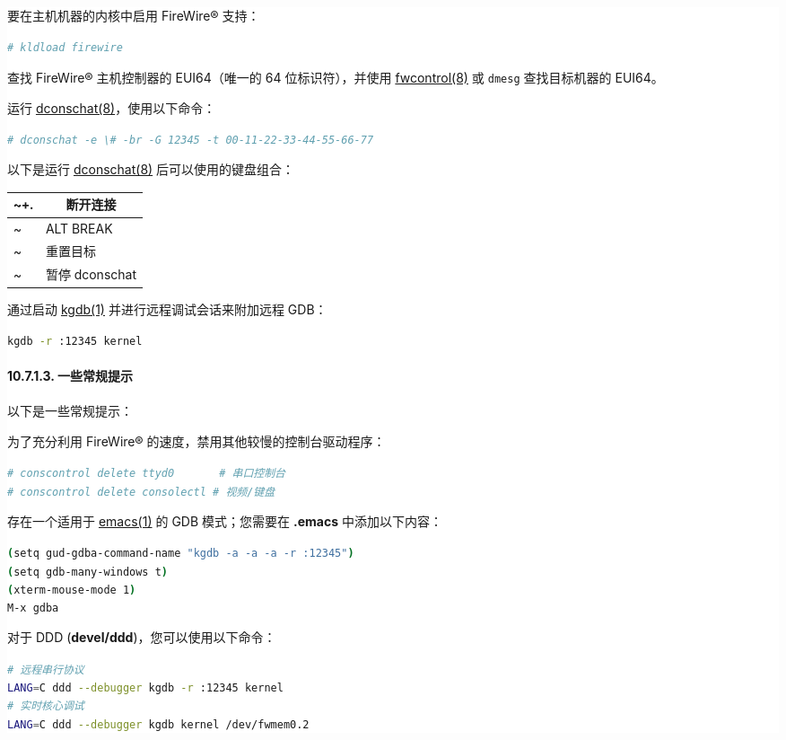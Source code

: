 要在主机机器的内核中启用 FireWire® 支持：

```sh
# kldload firewire
```

查找 FireWire® 主机控制器的 EUI64（唯一的 64 位标识符），并使用 [fwcontrol(8)](https://man.freebsd.org/cgi/man.cgi?query=fwcontrol&sektion=8&format=html) 或 `dmesg` 查找目标机器的 EUI64。

运行 [dconschat(8)](https://man.freebsd.org/cgi/man.cgi?query=dconschat&sektion=8&format=html)，使用以下命令：

```sh
# dconschat -e \# -br -G 12345 -t 00-11-22-33-44-55-66-77
```

以下是运行 [dconschat(8)](https://man.freebsd.org/cgi/man.cgi?query=dconschat&sektion=8&format=html) 后可以使用的键盘组合：

| \~**+**. | 断开连接         |
| -------- | ------------ |
| \~       | ALT BREAK    |
| \~       | 重置目标         |
| \~       | 暂停 dconschat |

通过启动 [kgdb(1)](https://man.freebsd.org/cgi/man.cgi?query=kgdb&sektion=1&format=html) 并进行远程调试会话来附加远程 GDB：

```sh
kgdb -r :12345 kernel
```

#### 10.7.1.3. 一些常规提示

以下是一些常规提示：

为了充分利用 FireWire® 的速度，禁用其他较慢的控制台驱动程序：

```sh
# conscontrol delete ttyd0	     # 串口控制台
# conscontrol delete consolectl	# 视频/键盘
```

存在一个适用于 [emacs(1)](https://man.freebsd.org/cgi/man.cgi?query=emacs&sektion=1&format=html) 的 GDB 模式；您需要在 **.emacs** 中添加以下内容：

```sh
(setq gud-gdba-command-name "kgdb -a -a -a -r :12345")
(setq gdb-many-windows t)
(xterm-mouse-mode 1)
M-x gdba
```

对于 DDD (**devel/ddd**)，您可以使用以下命令：

```sh
# 远程串行协议
LANG=C ddd --debugger kgdb -r :12345 kernel
# 实时核心调试
LANG=C ddd --debugger kgdb kernel /dev/fwmem0.2
```

